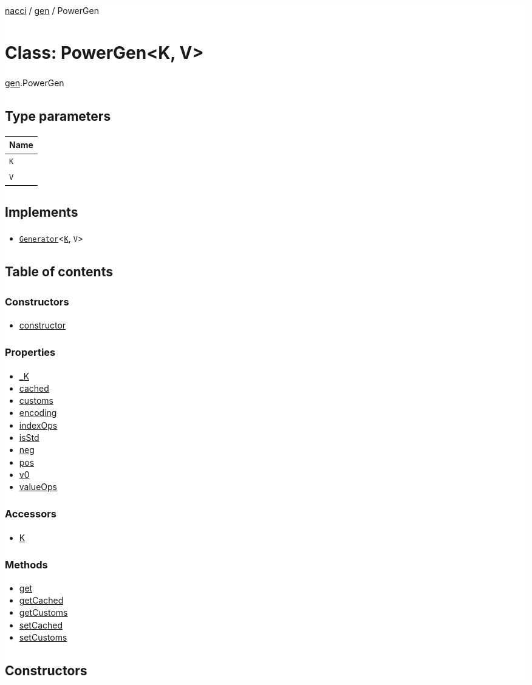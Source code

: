 [nacci](../README.md) / [gen](../modules/gen.md) / PowerGen

# Class: PowerGen\<K, V\>

[gen](../modules/gen.md).PowerGen

## Type parameters

| Name |
| :------ |
| `K` |
| `V` |

## Implements

- [`Generator`](../interfaces/gen.Generator.md)\<[`K`](gen.PowerGen.md#k), `V`\>

## Table of contents

### Constructors

- [constructor](gen.PowerGen.md#constructor)

### Properties

- [\_K](gen.PowerGen.md#_k)
- [cached](gen.PowerGen.md#cached)
- [customs](gen.PowerGen.md#customs)
- [encoding](gen.PowerGen.md#encoding)
- [indexOps](gen.PowerGen.md#indexops)
- [isStd](gen.PowerGen.md#isstd)
- [neg](gen.PowerGen.md#neg)
- [pos](gen.PowerGen.md#pos)
- [v0](gen.PowerGen.md#v0)
- [valueOps](gen.PowerGen.md#valueops)

### Accessors

- [K](gen.PowerGen.md#k)

### Methods

- [get](gen.PowerGen.md#get)
- [getCached](gen.PowerGen.md#getcached)
- [getCustoms](gen.PowerGen.md#getcustoms)
- [setCached](gen.PowerGen.md#setcached)
- [setCustoms](gen.PowerGen.md#setcustoms)

## Constructors
